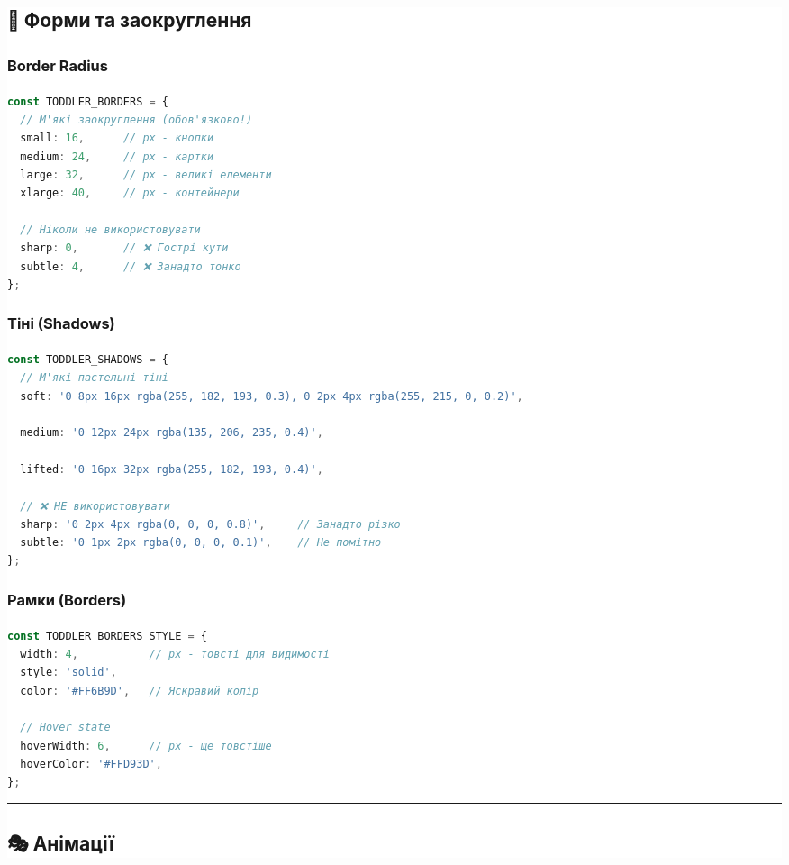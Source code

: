 
## 🔄 Форми та заокруглення

### Border Radius

```typescript
const TODDLER_BORDERS = {
  // М'які заокруглення (обов'язково!)
  small: 16,      // px - кнопки
  medium: 24,     // px - картки
  large: 32,      // px - великі елементи
  xlarge: 40,     // px - контейнери
  
  // Ніколи не використовувати
  sharp: 0,       // ❌ Гострі кути
  subtle: 4,      // ❌ Занадто тонко
};
```

### Тіні (Shadows)

```typescript
const TODDLER_SHADOWS = {
  // М'які пастельні тіні
  soft: '0 8px 16px rgba(255, 182, 193, 0.3), 0 2px 4px rgba(255, 215, 0, 0.2)',
  
  medium: '0 12px 24px rgba(135, 206, 235, 0.4)',
  
  lifted: '0 16px 32px rgba(255, 182, 193, 0.4)',
  
  // ❌ НЕ використовувати
  sharp: '0 2px 4px rgba(0, 0, 0, 0.8)',     // Занадто різко
  subtle: '0 1px 2px rgba(0, 0, 0, 0.1)',    // Не помітно
};
```

### Рамки (Borders)

```typescript
const TODDLER_BORDERS_STYLE = {
  width: 4,           // px - товсті для видимості
  style: 'solid',
  color: '#FF6B9D',   // Яскравий колір
  
  // Hover state
  hoverWidth: 6,      // px - ще товстіше
  hoverColor: '#FFD93D',
};
```

---

## 🎭 Анімації
